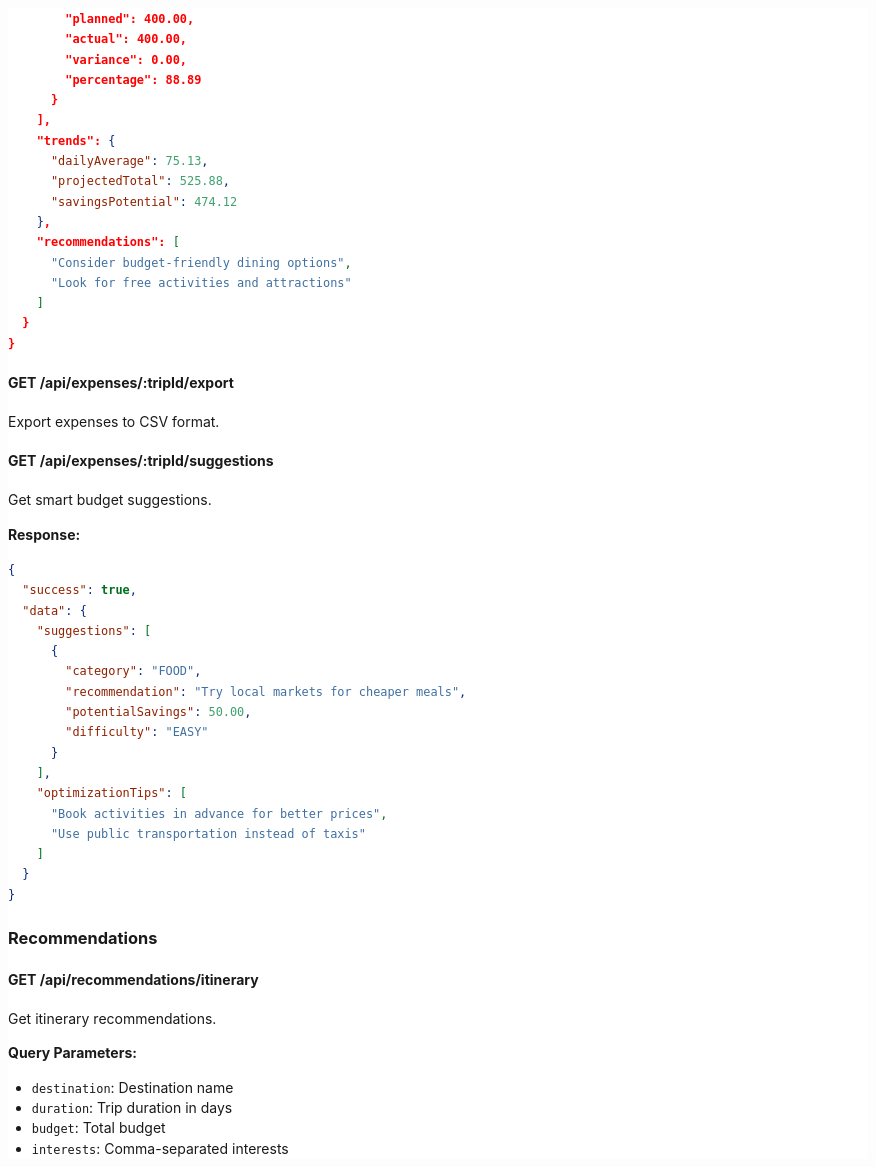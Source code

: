 ```json
        "planned": 400.00,
        "actual": 400.00,
        "variance": 0.00,
        "percentage": 88.89
      }
    ],
    "trends": {
      "dailyAverage": 75.13,
      "projectedTotal": 525.88,
      "savingsPotential": 474.12
    },
    "recommendations": [
      "Consider budget-friendly dining options",
      "Look for free activities and attractions"
    ]
  }
}
```

#### GET /api/expenses/:tripId/export
Export expenses to CSV format.

#### GET /api/expenses/:tripId/suggestions
Get smart budget suggestions.

**Response:**
```json
{
  "success": true,
  "data": {
    "suggestions": [
      {
        "category": "FOOD",
        "recommendation": "Try local markets for cheaper meals",
        "potentialSavings": 50.00,
        "difficulty": "EASY"
      }
    ],
    "optimizationTips": [
      "Book activities in advance for better prices",
      "Use public transportation instead of taxis"
    ]
  }
}
```

### Recommendations

#### GET /api/recommendations/itinerary
Get itinerary recommendations.

**Query Parameters:**
- `destination`: Destination name
- `duration`: Trip duration in days
- `budget`: Total budget
- `interests`: Comma-separated interests
